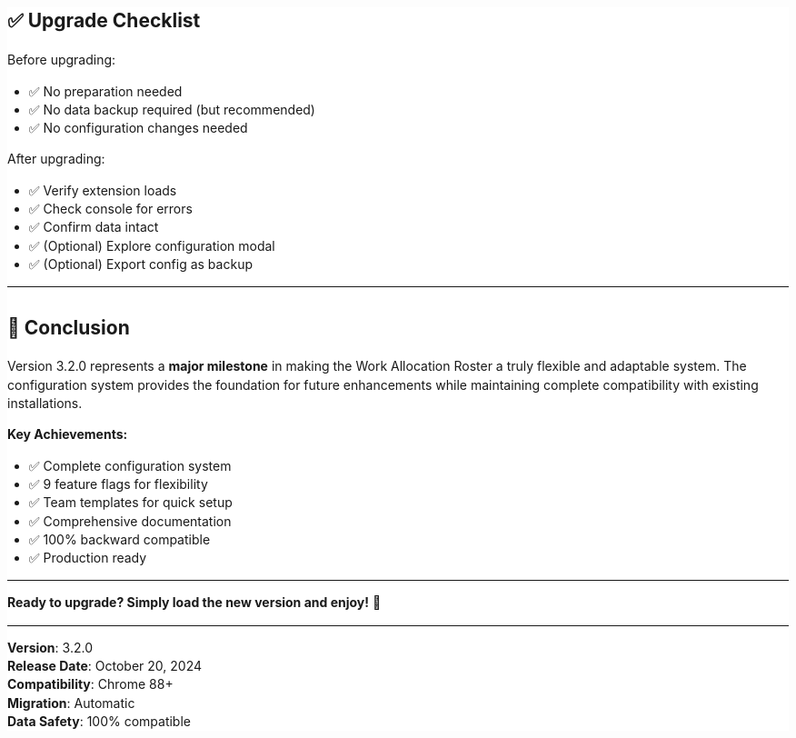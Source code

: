 
## ✅ Upgrade Checklist

Before upgrading:
- ✅ No preparation needed
- ✅ No data backup required (but recommended)
- ✅ No configuration changes needed

After upgrading:
- ✅ Verify extension loads
- ✅ Check console for errors
- ✅ Confirm data intact
- ✅ (Optional) Explore configuration modal
- ✅ (Optional) Export config as backup

---

## 🎊 Conclusion

Version 3.2.0 represents a **major milestone** in making the Work Allocation Roster a truly flexible and adaptable system. The configuration system provides the foundation for future enhancements while maintaining complete compatibility with existing installations.

**Key Achievements:**
- ✅ Complete configuration system
- ✅ 9 feature flags for flexibility
- ✅ Team templates for quick setup
- ✅ Comprehensive documentation
- ✅ 100% backward compatible
- ✅ Production ready

---

**Ready to upgrade? Simply load the new version and enjoy!** 🚀

---

**Version**: 3.2.0  
**Release Date**: October 20, 2024  
**Compatibility**: Chrome 88+  
**Migration**: Automatic  
**Data Safety**: 100% compatible
